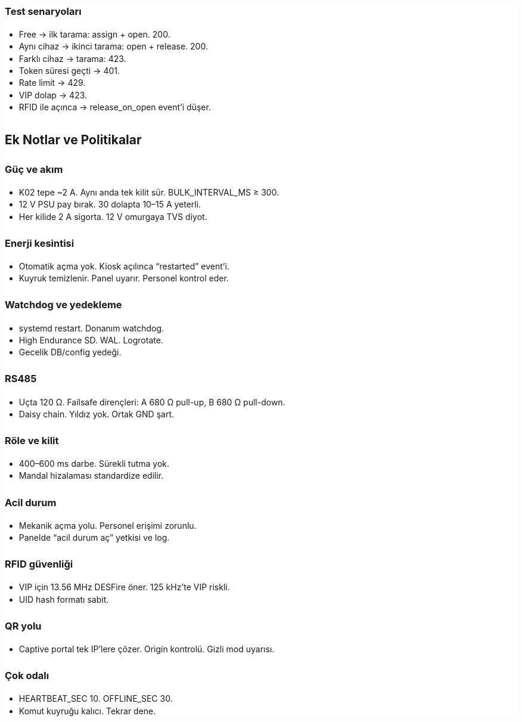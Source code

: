 ### Test senaryoları
- Free → ilk tarama: assign + open. 200.
- Aynı cihaz → ikinci tarama: open + release. 200.
- Farklı cihaz → tarama: 423.
- Token süresi geçti → 401.
- Rate limit → 429.
- VIP dolap → 423.
- RFID ile açınca → release_on_open event’i düşer.

## Ek Notlar ve Politikalar

### Güç ve akım
- K02 tepe ~2 A. Aynı anda tek kilit sür. BULK_INTERVAL_MS ≥ 300.
- 12 V PSU pay bırak. 30 dolapta 10–15 A yeterli.
- Her kilide 2 A sigorta. 12 V omurgaya TVS diyot.

### Enerji kesintisi
- Otomatik açma yok. Kiosk açılınca “restarted” event’i.
- Kuyruk temizlenir. Panel uyarır. Personel kontrol eder.

### Watchdog ve yedekleme
- systemd restart. Donanım watchdog.
- High Endurance SD. WAL. Logrotate.
- Gecelik DB/config yedeği.

### RS485
- Uçta 120 Ω. Failsafe dirençleri: A 680 Ω pull-up, B 680 Ω pull-down.
- Daisy chain. Yıldız yok. Ortak GND şart.

### Röle ve kilit
- 400–600 ms darbe. Sürekli tutma yok.
- Mandal hizalaması standardize edilir.

### Acil durum
- Mekanik açma yolu. Personel erişimi zorunlu.
- Panelde “acil durum aç” yetkisi ve log.

### RFID güvenliği
- VIP için 13.56 MHz DESFire öner. 125 kHz’te VIP riskli.
- UID hash formatı sabit.

### QR yolu
- Captive portal tek IP’lere çözer. Origin kontrolü. Gizli mod uyarısı.

### Çok odalı
- HEARTBEAT_SEC 10. OFFLINE_SEC 30.
- Komut kuyruğu kalıcı. Tekrar dene.
